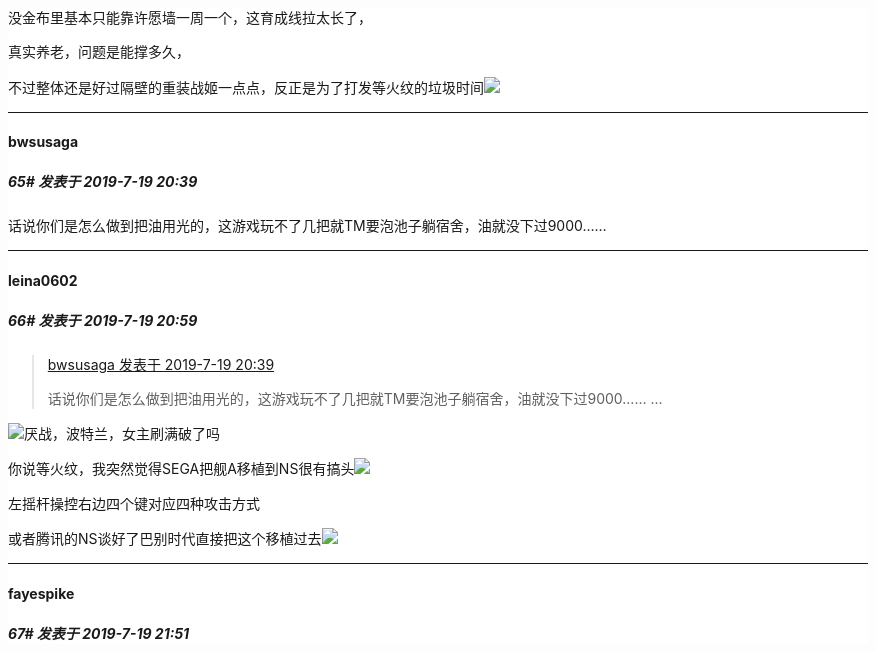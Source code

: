 


没金布里基本只能靠许愿墙一周一个，这育成线拉太长了，

真实养老，问题是能撑多久，


不过整体还是好过隔壁的重装战姬一点点，反正是为了打发等火纹的垃圾时间<img src="https://static.saraba1st.com/image/smiley/face2017/067.png" referrerpolicy="no-referrer">







*****

####  bwsusaga  
##### 65#       发表于 2019-7-19 20:39




话说你们是怎么做到把油用光的，这游戏玩不了几把就TM要泡池子躺宿舍，油就没下过9000……







*****

####  leina0602  
##### 66#       发表于 2019-7-19 20:59



<blockquote><a href="httphttps://bbs.saraba1st.com/2b/forum.php?mod=redirect&amp;goto=findpost&amp;pid=44586133&amp;ptid=1847107" target="_blank">bwsusaga 发表于 2019-7-19 20:39</a>

话说你们是怎么做到把油用光的，这游戏玩不了几把就TM要泡池子躺宿舍，油就没下过9000…… ...</blockquote>
<img src="https://static.saraba1st.com/image/smiley/face2017/037.png" referrerpolicy="no-referrer">厌战，波特兰，女主刷满破了吗


你说等火纹，我突然觉得SEGA把舰A移植到NS很有搞头<img src="https://static.saraba1st.com/image/smiley/face2017/067.png" referrerpolicy="no-referrer">

左摇杆操控右边四个键对应四种攻击方式


或者腾讯的NS谈好了巴别时代直接把这个移植过去<img src="https://static.saraba1st.com/image/smiley/face2017/068.png" referrerpolicy="no-referrer">







*****

####  fayespike  
##### 67#       发表于 2019-7-19 21:51



